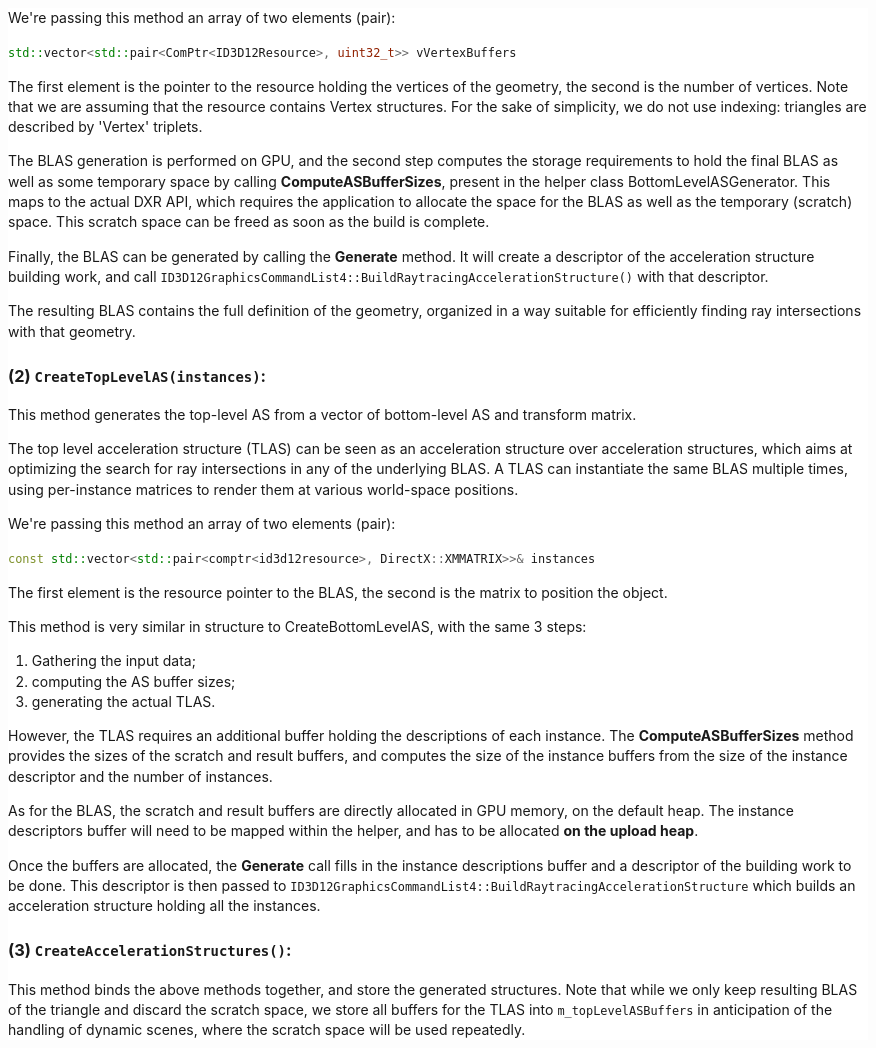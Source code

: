 We're passing this method an array of two elements (pair):
```cpp
std::vector<std::pair<ComPtr<ID3D12Resource>, uint32_t>> vVertexBuffers
``` 
The first element is the pointer to the resource holding the vertices of the geometry, the second is the number of vertices. Note that we are assuming that the resource contains Vertex structures. For the sake of simplicity, we do not use indexing: triangles are described by 'Vertex' triplets.

The BLAS generation is performed on GPU, and the second step computes the storage requirements to hold the final BLAS as well as some temporary space by calling **ComputeASBufferSizes**, present in the helper class BottomLevelASGenerator. This maps to the actual DXR API, which requires the application to allocate the space for the BLAS as well as the temporary (scratch) space. This scratch space can be freed as soon as the build is complete.

Finally, the BLAS can be generated by calling the **Generate** method. It will create a descriptor of the acceleration structure building work, and call `ID3D12GraphicsCommandList4::BuildRaytracingAccelerationStructure()` with that descriptor.

The resulting BLAS contains the full definition of the geometry, organized in a way suitable for efficiently finding ray intersections with that geometry.

### (2) `CreateTopLevelAS(instances)`:
This method generates the top-level AS from a vector of bottom-level AS and transform matrix.

The top level acceleration structure (TLAS) can be seen as an acceleration structure over acceleration structures, which aims at optimizing the search for ray intersections in any of the underlying BLAS. A TLAS can instantiate the same BLAS multiple times, using per-instance matrices to render them at various world-space positions.

We're passing this method an array of two elements (pair):
```cpp
const std::vector<std::pair<comptr<id3d12resource>, DirectX::XMMATRIX>>& instances
```
The first element is the resource pointer to the BLAS, the second is the matrix to position the object.

This method is very similar in structure to CreateBottomLevelAS, with the same 3 steps:
1. Gathering the input data;
2. computing the AS buffer sizes;
3. generating the actual TLAS.

However, the TLAS requires an additional buffer holding the descriptions of each instance. The **ComputeASBufferSizes** method provides the sizes of the scratch and result buffers, and computes the size of the instance buffers from the size of the instance descriptor and the number of instances.

As for the BLAS, the scratch and result buffers are directly allocated in GPU memory, on the default heap. The instance descriptors buffer will need to be mapped within the helper, and has to be allocated **on the upload heap**.

Once the buffers are allocated, the **Generate** call fills in the instance descriptions buffer and a descriptor of the building work to be done. This descriptor is then passed to `ID3D12GraphicsCommandList4::BuildRaytracingAccelerationStructure` which builds an acceleration structure holding all the instances.

### (3) `CreateAccelerationStructures()`:
This method binds the above methods together, and store the generated structures. Note that while we only keep resulting BLAS of the triangle and discard the scratch space, we store all buffers for the TLAS into `m_topLevelASBuffers` in anticipation of the handling of dynamic scenes, where the scratch space will be used repeatedly.
